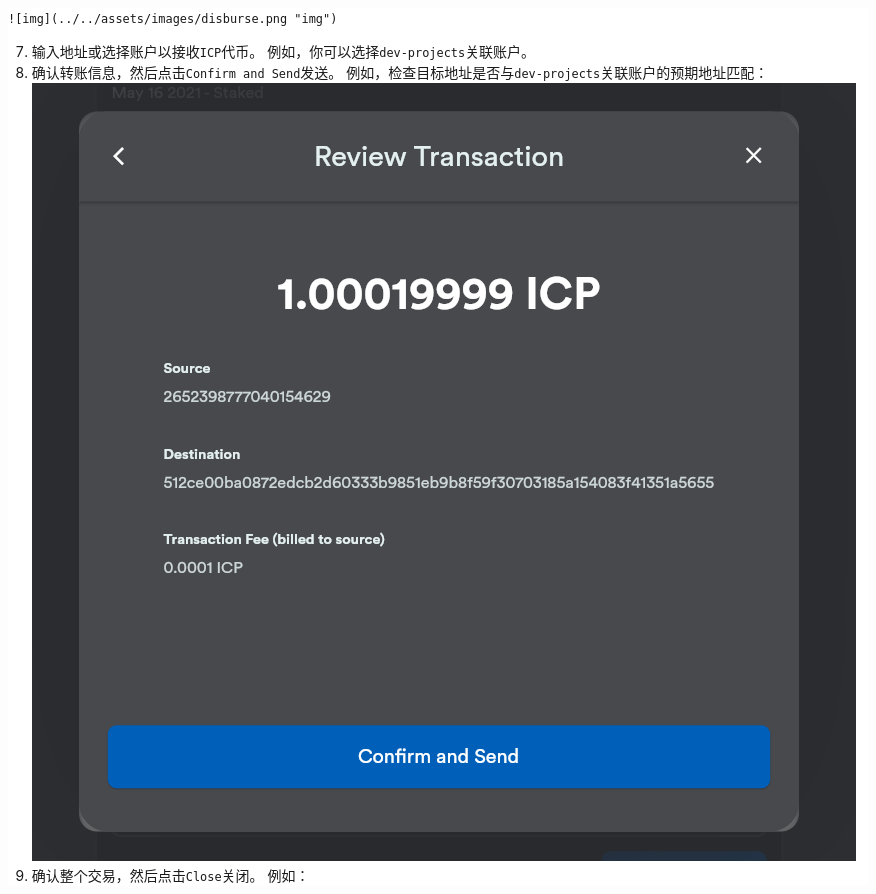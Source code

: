     ![img](../../assets/images/disburse.png "img")
7. 输入地址或选择账户以接收`ICP`代币。
    例如，你可以选择`dev-projects`关联账户。
8. 确认转账信息，然后点击`Confirm and Send`发送。
    例如，检查目标地址是否与`dev-projects`关联账户的预期地址匹配：
    ![img](../../assets/images/confirm-send.png "img")
9. 确认整个交易，然后点击`Close`关闭。
    例如：